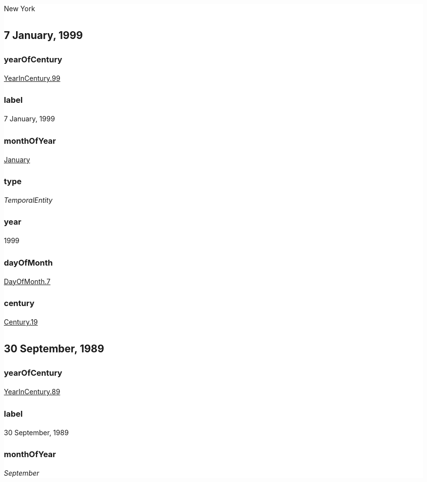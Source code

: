 
New York

## 7 January, 1999

### yearOfCentury


[YearInCentury.99](#YearInCentury.99)

### label


7 January, 1999

### monthOfYear


[January](#January)

### type


*TemporalEntity*

### year


1999

### dayOfMonth


[DayOfMonth.7](#DayOfMonth.7)

### century


[Century.19](#Century.19)

## 30 September, 1989

### yearOfCentury


[YearInCentury.89](#YearInCentury.89)

### label


30 September, 1989

### monthOfYear


*September*
